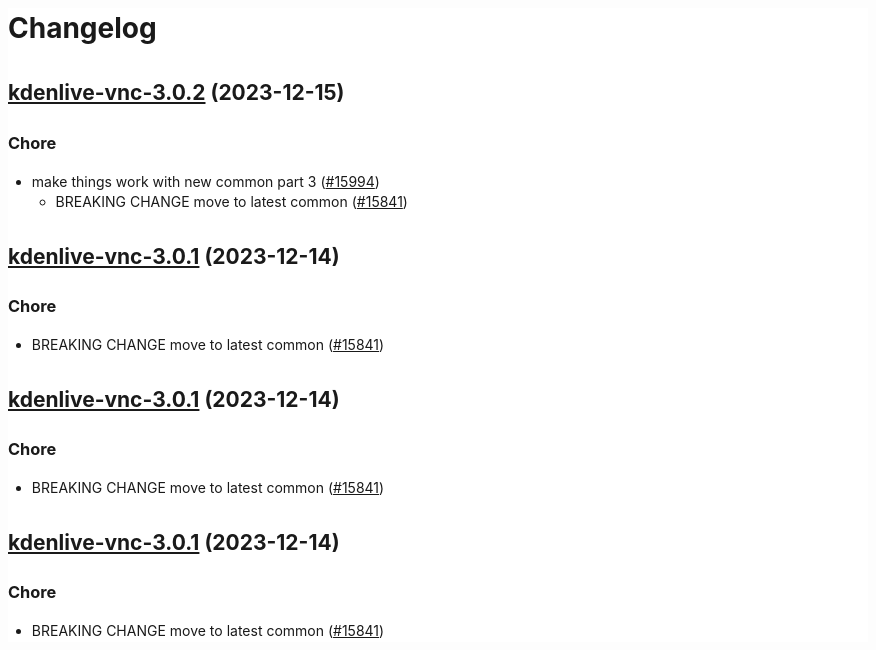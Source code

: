# Changelog



## [kdenlive-vnc-3.0.2](https://github.com/truecharts/charts/compare/kdenlive-vnc-2.0.12...kdenlive-vnc-3.0.2) (2023-12-15)

### Chore

- make things work with new common part 3 ([#15994](https://github.com/truecharts/charts/issues/15994))
  - BREAKING CHANGE move to latest common ([#15841](https://github.com/truecharts/charts/issues/15841))
  
  


## [kdenlive-vnc-3.0.1](https://github.com/truecharts/charts/compare/kdenlive-vnc-2.0.12...kdenlive-vnc-3.0.1) (2023-12-14)

### Chore

- BREAKING CHANGE move to latest common ([#15841](https://github.com/truecharts/charts/issues/15841))
  
  


## [kdenlive-vnc-3.0.1](https://github.com/truecharts/charts/compare/kdenlive-vnc-2.0.12...kdenlive-vnc-3.0.1) (2023-12-14)

### Chore

- BREAKING CHANGE move to latest common ([#15841](https://github.com/truecharts/charts/issues/15841))
  
  


## [kdenlive-vnc-3.0.1](https://github.com/truecharts/charts/compare/kdenlive-vnc-2.0.12...kdenlive-vnc-3.0.1) (2023-12-14)

### Chore

- BREAKING CHANGE move to latest common ([#15841](https://github.com/truecharts/charts/issues/15841))
  
  

